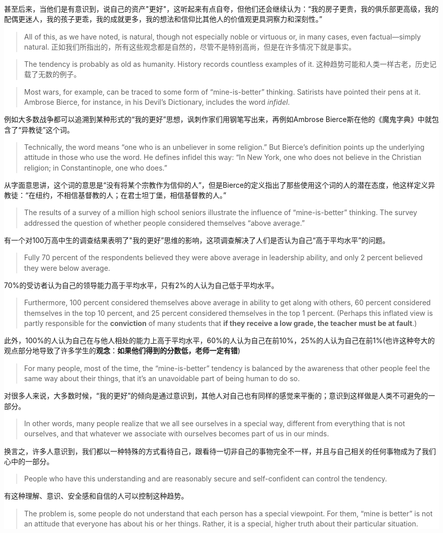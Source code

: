 甚至后来，当他们是有意识到，说自己的资产"更好"，这听起来有点自夸，但他们还会继续认为：“我的房子更贵，我的俱乐部更高级，我的配偶更迷人，我的孩子更乖，我的成就更多，我的想法和信仰比其他人的价值观更具洞察力和深刻性。”

>All of this, as we have noted, is natural, though not especially noble or virtuous or, in many cases, even factual—simply natural. 
正如我们所指出的，所有这些观念都是自然的，尽管不是特别高尚，但是在许多情况下就是事实。

>The tendency is probably as old as humanity. History records countless examples of it. 
这种趋势可能和人类一样古老，历史记载了无数的例子。

>Most wars, for example, can be traced to some form of “mine-is-better” thinking. Satirists have pointed their pens at it. Ambrose Bierce, for instance, in his Devil’s Dictionary, includes the word *infidel*. 

例如大多数战争都可以追溯到某种形式的“我的更好”思想，讽刺作家们用钢笔写出来，再例如Ambrose Bierce斯在他的《魔鬼字典》中就包含了“异教徒”这个词。

>Technically, the word means “one who is an unbeliever in some religion.” But Bierce’s definition points up the underlying attitude in those who use the word. He defines infidel this way: “In New York, one who does not believe in the Christian religion; in Constantinople, one who does.”

从字面意思讲，这个词的意思是“没有将某个宗教作为信仰的人”，但是Bierce的定义指出了那些使用这个词的人的潜在态度，他这样定义异教徒：“在纽约，不相信基督教的人；在君士坦丁堡，相信基督教的人。”

>The results of a survey of a million high school seniors illustrate the influence of “mine-is-better” thinking. 
>The survey addressed the question of whether people considered themselves “above average.” 

有一个对100万高中生的调查结果表明了"我的更好”思维的影响，这项调查解决了人们是否认为自己“高于平均水平”的问题。
>Fully 70 percent of the respondents believed they were above average in leadership ability, and only 2 percent believed they were below average. 

70%的受访者认为自己的领导能力高于平均水平，只有2%的人认为自己低于平均水平。

>Furthermore, 100 percent considered themselves above average in ability to get along with others, 60 percent considered themselves in the top 10 percent, and 25 percent considered themselves in the top 1 percent. (Perhaps this inflated view is partly responsible for the **conviction** of many students that **if they receive a low grade, the teacher must be at fault**.)

此外，100%的人认为自己在与他人相处的能力上高于平均水平，60%的人认为自己在前10%，25%的人认为自己在前1%(也许这种夸大的观点部分地导致了许多学生的**观念**：**如果他们得到的分数低，老师一定有错**)
 
>For many people, most of the time, the “mine-is-better” tendency is balanced by the awareness that other people feel the same way about their things, that it’s an unavoidable part of being human to do so. 

对很多人来说，大多数时候，“我的更好”的倾向是通过意识到，其他人对自己也有同样的感觉来平衡的；意识到这样做是人类不可避免的一部分。

>In other words, many people realize that we all see ourselves in a special way, different from everything that is not ourselves, and that whatever we associate with ourselves becomes part of us in our minds. 

换言之，许多人意识到，我们都以一种特殊的方式看待自己，跟看待一切非自己的事物完全不一样，并且与自己相关的任何事物成为了我们心中的一部分。
>People who have this understanding and are reasonably secure and self-confident can control the tendency. 

有这种理解、意识、安全感和自信的人可以控制这种趋势。
>The problem is, some people do not understand that each person has a special viewpoint. For them, “mine is better” is not an attitude that everyone has about his or her things. Rather, it is a special, higher truth about their particular situation. 
